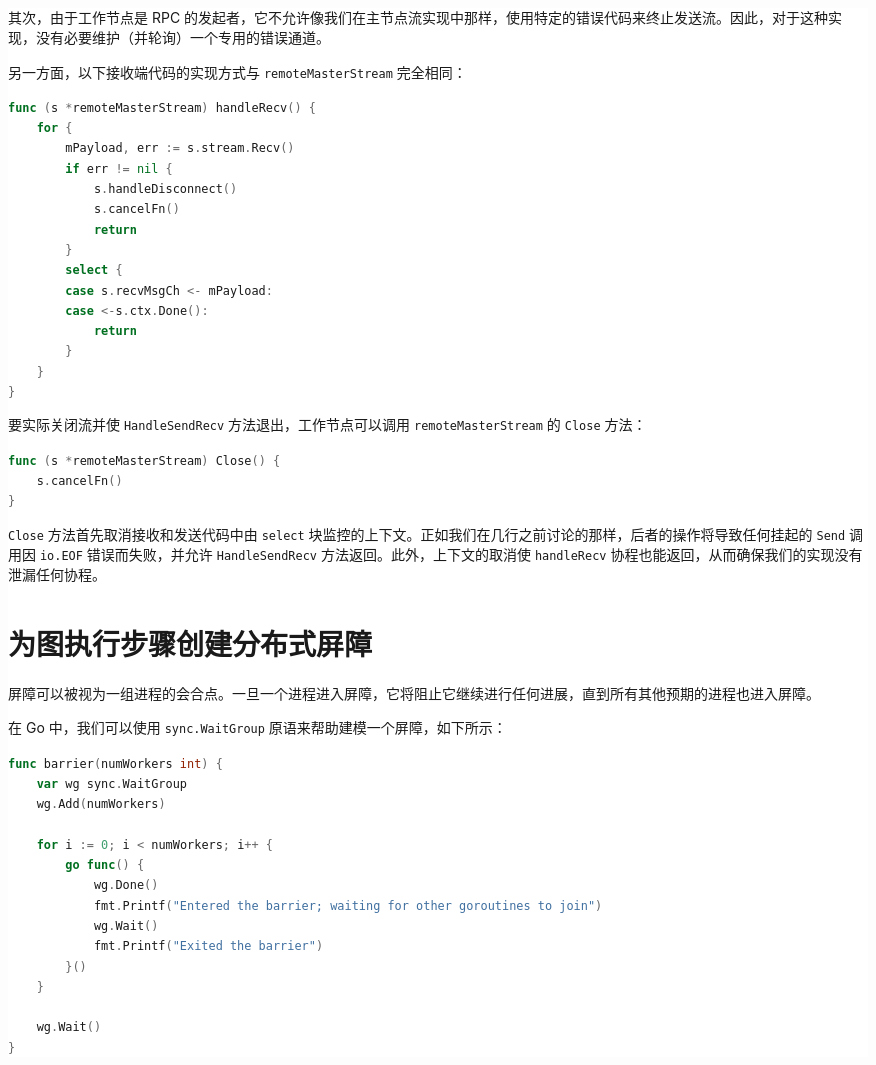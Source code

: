 其次，由于工作节点是 RPC 的发起者，它不允许像我们在主节点流实现中那样，使用特定的错误代码来终止发送流。因此，对于这种实现，没有必要维护（并轮询）一个专用的错误通道。

另一方面，以下接收端代码的实现方式与 `remoteMasterStream` 完全相同：

```go
func (s *remoteMasterStream) handleRecv() {
    for {
        mPayload, err := s.stream.Recv()
        if err != nil {
            s.handleDisconnect()
            s.cancelFn()
            return
        }
        select {
        case s.recvMsgCh <- mPayload:
        case <-s.ctx.Done():
            return
        }
    }
}
```

要实际关闭流并使 `HandleSendRecv` 方法退出，工作节点可以调用 `remoteMasterStream` 的 `Close` 方法：

```go
func (s *remoteMasterStream) Close() {
    s.cancelFn()
}
```

`Close` 方法首先取消接收和发送代码中由 `select` 块监控的上下文。正如我们在几行之前讨论的那样，后者的操作将导致任何挂起的 `Send` 调用因 `io.EOF` 错误而失败，并允许 `HandleSendRecv` 方法返回。此外，上下文的取消使 `handleRecv` 协程也能返回，从而确保我们的实现没有泄漏任何协程。

# 为图执行步骤创建分布式屏障

屏障可以被视为一组进程的会合点。一旦一个进程进入屏障，它将阻止它继续进行任何进展，直到所有其他预期的进程也进入屏障。

在 Go 中，我们可以使用 `sync.WaitGroup` 原语来帮助建模一个屏障，如下所示：

```go
func barrier(numWorkers int) {
    var wg sync.WaitGroup
    wg.Add(numWorkers)

    for i := 0; i < numWorkers; i++ {
        go func() {
            wg.Done()
            fmt.Printf("Entered the barrier; waiting for other goroutines to join")
            wg.Wait()
            fmt.Printf("Exited the barrier")
        }()
    }

    wg.Wait()
}
```
